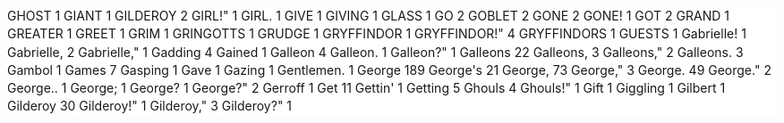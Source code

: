 GHOST	1
GIANT	1
GILDEROY	2
GIRL!"	1
GIRL.	1
GIVE	1
GIVING	1
GLASS	1
GO	2
GOBLET	2
GONE	2
GONE!	1
GOT	2
GRAND	1
GREATER	1
GREET	1
GRIM	1
GRINGOTTS	1
GRUDGE	1
GRYFFINDOR	1
GRYFFINDOR!"	4
GRYFFINDORS	1
GUESTS	1
Gabrielle!	1
Gabrielle,	2
Gabrielle,"	1
Gadding	4
Gained	1
Galleon	4
Galleon.	1
Galleon?"	1
Galleons	22
Galleons,	3
Galleons,"	2
Galleons.	3
Gambol	1
Games	7
Gasping	1
Gave	1
Gazing	1
Gentlemen.	1
George	189
George's	21
George,	73
George,"	3
George.	49
George."	2
George..	1
George;	1
George?	1
George?"	2
Gerroff	1
Get	11
Gettin'	1
Getting	5
Ghouls	4
Ghouls!"	1
Gift	1
Giggling	1
Gilbert	1
Gilderoy	30
Gilderoy!"	1
Gilderoy,"	3
Gilderoy?"	1